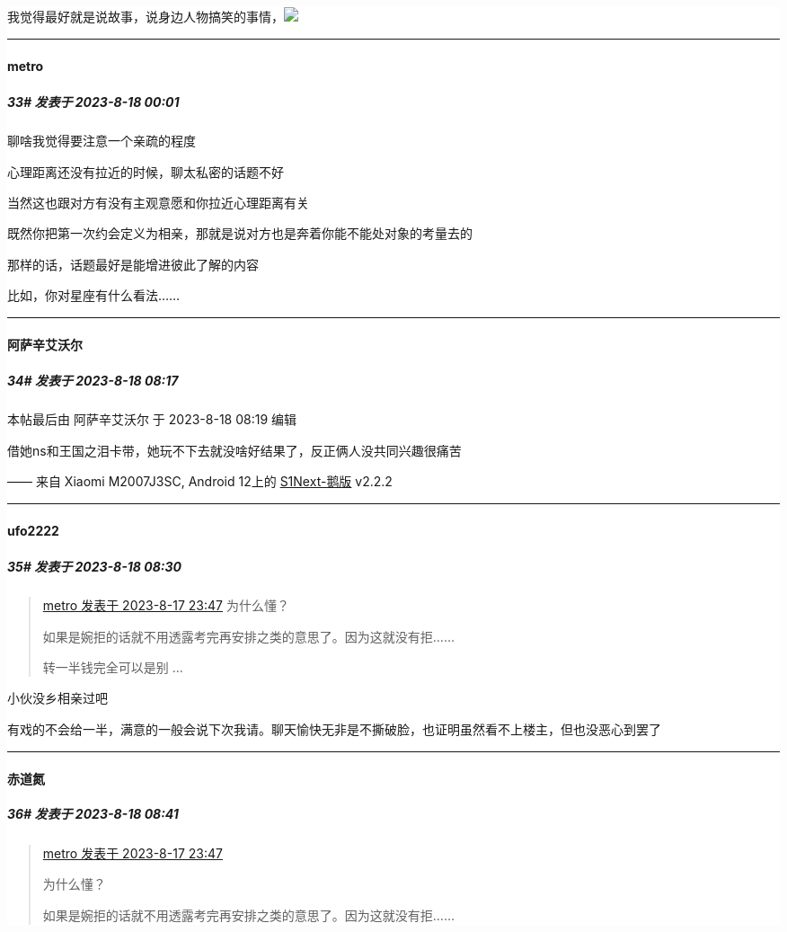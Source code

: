 我觉得最好就是说故事，说身边人物搞笑的事情，<img src="https://static.saraba1st.com/image/smiley/face2017/037.png" referrerpolicy="no-referrer">

*****

####  metro  
##### 33#       发表于 2023-8-18 00:01

聊啥我觉得要注意一个亲疏的程度

心理距离还没有拉近的时候，聊太私密的话题不好

当然这也跟对方有没有主观意愿和你拉近心理距离有关

既然你把第一次约会定义为相亲，那就是说对方也是奔着你能不能处对象的考量去的

那样的话，话题最好是能增进彼此了解的内容

比如，你对星座有什么看法……

*****

####  阿萨辛艾沃尔  
##### 34#       发表于 2023-8-18 08:17

 本帖最后由 阿萨辛艾沃尔 于 2023-8-18 08:19 编辑 

借她ns和王国之泪卡带，她玩不下去就没啥好结果了，反正俩人没共同兴趣很痛苦

—— 来自 Xiaomi M2007J3SC, Android 12上的 [S1Next-鹅版](https://github.com/ykrank/S1-Next/releases) v2.2.2

*****

####  ufo2222  
##### 35#       发表于 2023-8-18 08:30

<blockquote><a href="httphttps://bbs.saraba1st.com/2b/forum.php?mod=redirect&amp;goto=findpost&amp;pid=62067975&amp;ptid=2148814" target="_blank">metro 发表于 2023-8-17 23:47</a>
为什么懂？

如果是婉拒的话就不用透露考完再安排之类的意思了。因为这就没有拒……

转一半钱完全可以是别 ...</blockquote>
小伙没乡相亲过吧

有戏的不会给一半，满意的一般会说下次我请。聊天愉快无非是不撕破脸，也证明虽然看不上楼主，但也没恶心到罢了

*****

####  赤道氮  
##### 36#       发表于 2023-8-18 08:41

<blockquote><a href="httphttps://bbs.saraba1st.com/2b/forum.php?mod=redirect&amp;goto=findpost&amp;pid=62067975&amp;ptid=2148814" target="_blank">metro 发表于 2023-8-17 23:47</a>

为什么懂？

如果是婉拒的话就不用透露考完再安排之类的意思了。因为这就没有拒……

